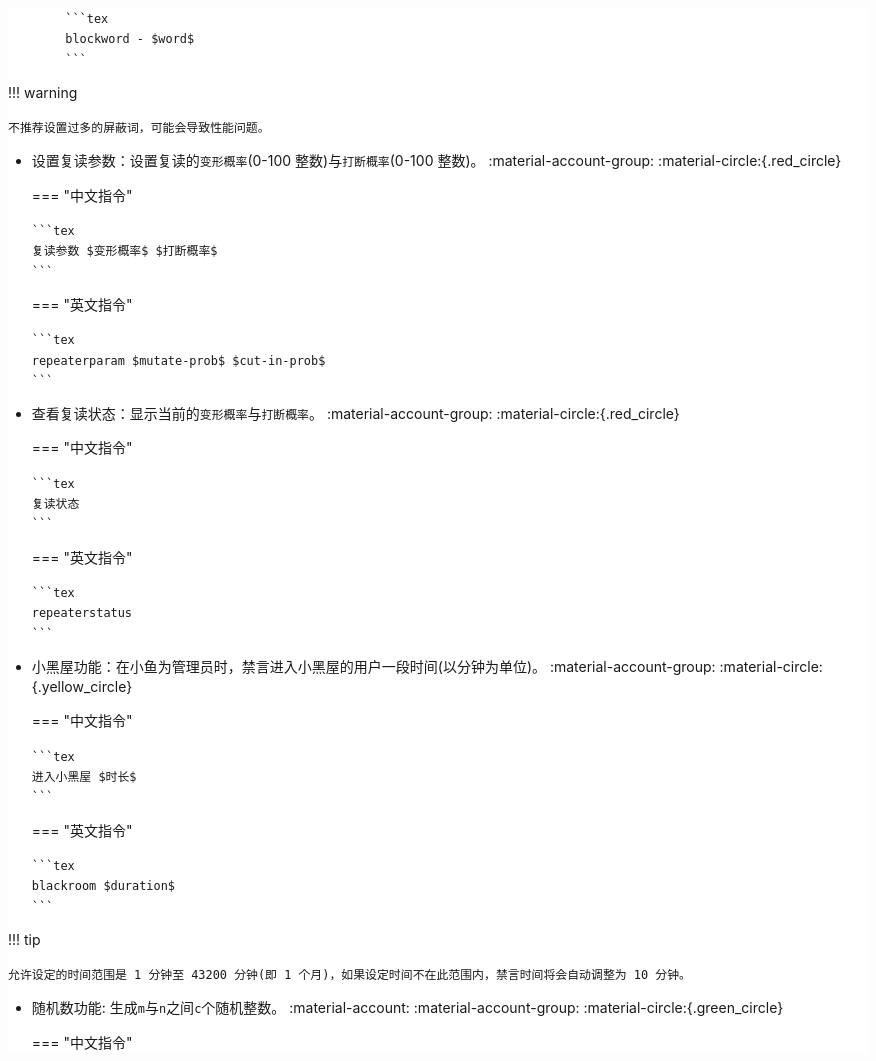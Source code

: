             ```tex
            blockword - $word$
            ```

!!! warning

    不推荐设置过多的屏蔽词，可能会导致性能问题。

-   设置复读参数：设置复读的`变形概率`(0-100 整数)与`打断概率`(0-100 整数)。 :material-account-group: :material-circle:{.red_circle}

    === "中文指令"

        ```tex
        复读参数 $变形概率$ $打断概率$
        ```

    === "英文指令"

        ```tex
        repeaterparam $mutate-prob$ $cut-in-prob$
        ```

-   查看复读状态：显示当前的`变形概率`与`打断概率`。 :material-account-group: :material-circle:{.red_circle}

    === "中文指令"

        ```tex
        复读状态
        ```

    === "英文指令"

        ```tex
        repeaterstatus
        ```

-   小黑屋功能：在小鱼为管理员时，禁言进入小黑屋的用户一段时间(以分钟为单位)。 :material-account-group: :material-circle:{.yellow_circle}

    === "中文指令"

        ```tex
        进入小黑屋 $时长$
        ```

    === "英文指令"

        ```tex
        blackroom $duration$
        ```

!!! tip

    允许设定的时间范围是 1 分钟至 43200 分钟(即 1 个月)，如果设定时间不在此范围内，禁言时间将会自动调整为 10 分钟。

-   随机数功能: 生成`m`与`n`之间`c`个随机整数。 :material-account: :material-account-group: :material-circle:{.green_circle}

    === "中文指令"
